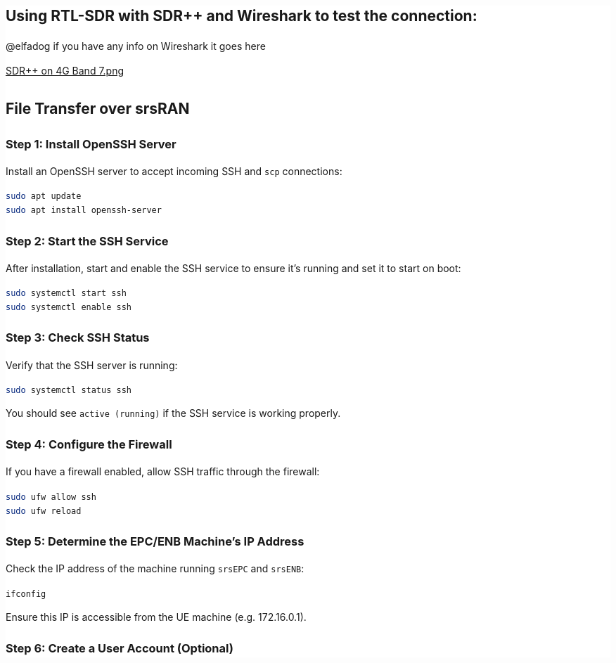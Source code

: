 ## Using RTL-SDR with SDR++ and Wireshark to test the connection:

@elfadog if you have any info on Wireshark it goes here 

[SDR++ on 4G Band 7.png](portfolio\master_doc_assets\waterfall.jpeg)

## File Transfer over srsRAN

### Step 1: Install OpenSSH Server
Install an OpenSSH server to accept incoming SSH and `scp` connections:

```bash
sudo apt update
sudo apt install openssh-server
```

### Step 2: Start the SSH Service
After installation, start and enable the SSH service to ensure it’s running and set it to start on boot:

```bash
sudo systemctl start ssh
sudo systemctl enable ssh
```

### Step 3: Check SSH Status
Verify that the SSH server is running:

```bash
sudo systemctl status ssh
```

You should see `active (running)` if the SSH service is working properly.

### Step 4: Configure the Firewall
If you have a firewall enabled, allow SSH traffic through the firewall:

```bash
sudo ufw allow ssh
sudo ufw reload
```

### Step 5: Determine the EPC/ENB Machine’s IP Address
Check the IP address of the machine running `srsEPC` and `srsENB`:

```bash
ifconfig
```

Ensure this IP is accessible from the UE machine (e.g. 172.16.0.1).

### Step 6: Create a User Account (Optional)
